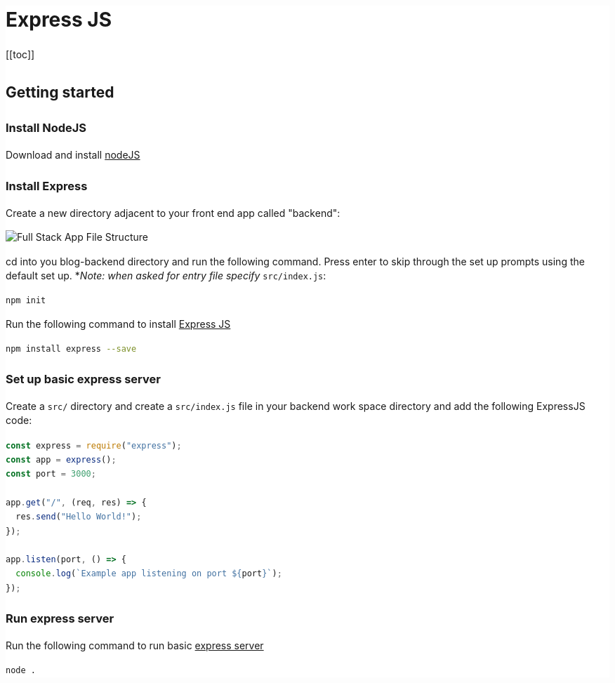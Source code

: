 # Express JS

[[toc]]

## Getting started

### Install NodeJS

Download and install [nodeJS](https://nodejs.org/en/download)

### Install Express

Create a new directory adjacent to your front end app called "backend":

![Full Stack App File Structure](/ix-vue-press/fronend-backend-file-structure.png)

cd into you blog-backend directory and run the following command. Press enter to skip through the set up prompts using the default set up. \*_Note: when asked for entry file specify_ `src/index.js`:

```bash
npm init
```

Run the following command to install [Express JS](https://expressjs.com/)

```bash
npm install express --save
```

### Set up basic express server

Create a `src/` directory and create a `src/index.js` file in your backend work space directory and add the following ExpressJS code:

```js
const express = require("express");
const app = express();
const port = 3000;

app.get("/", (req, res) => {
  res.send("Hello World!");
});

app.listen(port, () => {
  console.log(`Example app listening on port ${port}`);
});
```

### Run express server

Run the following command to run basic [express server](https://expressjs.com/en/starter/hello-world.html)

```bash
node .
```
